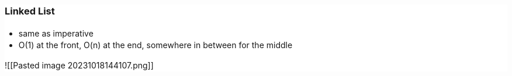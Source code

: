 ### Linked List
- same as imperative
- O(1) at the front, O(n) at the end, somewhere in between for the middle

![[Pasted image 20231018144107.png]]